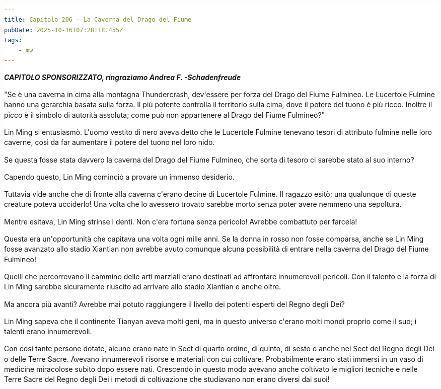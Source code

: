 ```yaml
---
title: Capitolo 206 - La Caverna del Drago del Fiume
pubDate: 2025-10-16T07:28:18.455Z
tags:
    - mw
---
```



<em><strong>CAPITOLO SPONSORIZZATO, ringraziamo Andrea F.
-Schadenfreude</strong></em>


"Se è una caverna in cima alla montagna Thundercrash, dev'essere per forza del Drago del Fiume Fulmineo. Le Lucertole Fulmine hanno una gerarchia basata sulla forza. Il più potente controlla il territorio sulla cima, dove il potere del tuono è più ricco. Inoltre il picco è il simbolo di autorità assoluta; come può non appartenere al Drago del Fiume Fulmineo?"


Lin Ming si entusiasmò. L'uomo vestito di nero aveva detto che le Lucertole Fulmine tenevano tesori di attributo fulmine nelle loro caverne, così da far aumentare il potere del tuono nel loro nido.


Se questa fosse stata davvero la caverna del Drago del Fiume Fulmineo, che sorta di tesoro ci sarebbe stato al suo interno?


Capendo questo, Lin Ming cominciò a provare un immenso desiderio.


Tuttavia vide anche che di fronte alla caverna c'erano decine di Lucertole Fulmine. Il ragazzo esitò; una qualunque di queste creature poteva ucciderlo! Una volta che lo avessero trovato sarebbe morto senza poter avere nemmeno una sepoltura.


Mentre esitava, Lin Ming strinse i denti. Non c'era fortuna senza pericolo! Avrebbe combattuto per farcela!


Questa era un'opportunità che capitava una volta ogni mille anni. Se la donna in rosso non fosse comparsa, anche se Lin Ming fosse avanzato allo stadio Xiantian non avrebbe avuto comunque alcuna possibilità di entrare nella caverna del Drago del Fiume Fulmineo!


Quelli che percorrevano il cammino delle arti marziali erano destinati ad affrontare innumerevoli pericoli.
Con il talento e la forza di Lin Ming sarebbe sicuramente riuscito ad arrivare allo stadio Xiantian e anche oltre.


Ma ancora più avanti? Avrebbe mai potuto raggiungere il livello dei potenti esperti del Regno degli Dei?


Lin Ming sapeva che il continente Tianyan aveva molti geni, ma in questo universo c'erano molti mondi proprio come il suo; i talenti erano innumerevoli.


Con così tante persone dotate, alcune erano nate in Sect di quarto ordine, di quinto, di sesto o anche nei Sect del Regno degli Dei o delle Terre Sacre. Avevano innumerevoli risorse e materiali con cui coltivare. Probabilmente erano stati immersi in un vaso di medicine miracolose subito dopo essere nati. Crescendo in questo modo avevano anche coltivato le migliori tecniche e nelle Terre Sacre del Regno degli Dei i metodi di coltivazione che studiavano non erano diversi dai suoi!
